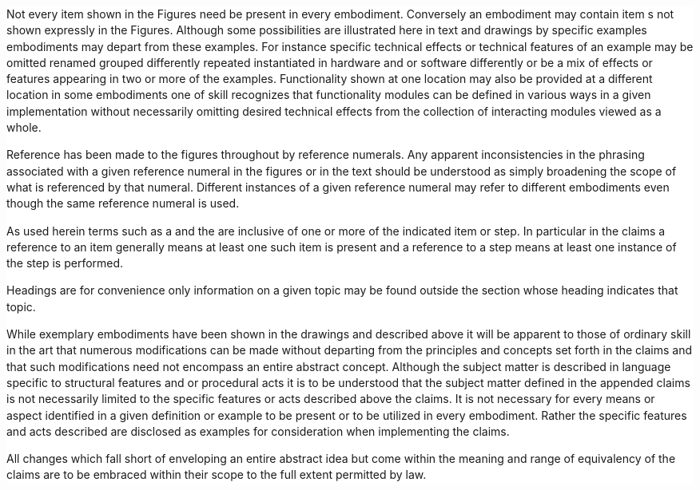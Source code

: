 Not every item shown in the Figures need be present in every embodiment. Conversely an embodiment may contain item s not shown expressly in the Figures. Although some possibilities are illustrated here in text and drawings by specific examples embodiments may depart from these examples. For instance specific technical effects or technical features of an example may be omitted renamed grouped differently repeated instantiated in hardware and or software differently or be a mix of effects or features appearing in two or more of the examples. Functionality shown at one location may also be provided at a different location in some embodiments one of skill recognizes that functionality modules can be defined in various ways in a given implementation without necessarily omitting desired technical effects from the collection of interacting modules viewed as a whole.

Reference has been made to the figures throughout by reference numerals. Any apparent inconsistencies in the phrasing associated with a given reference numeral in the figures or in the text should be understood as simply broadening the scope of what is referenced by that numeral. Different instances of a given reference numeral may refer to different embodiments even though the same reference numeral is used.

As used herein terms such as a and the are inclusive of one or more of the indicated item or step. In particular in the claims a reference to an item generally means at least one such item is present and a reference to a step means at least one instance of the step is performed.

Headings are for convenience only information on a given topic may be found outside the section whose heading indicates that topic.

While exemplary embodiments have been shown in the drawings and described above it will be apparent to those of ordinary skill in the art that numerous modifications can be made without departing from the principles and concepts set forth in the claims and that such modifications need not encompass an entire abstract concept. Although the subject matter is described in language specific to structural features and or procedural acts it is to be understood that the subject matter defined in the appended claims is not necessarily limited to the specific features or acts described above the claims. It is not necessary for every means or aspect identified in a given definition or example to be present or to be utilized in every embodiment. Rather the specific features and acts described are disclosed as examples for consideration when implementing the claims.

All changes which fall short of enveloping an entire abstract idea but come within the meaning and range of equivalency of the claims are to be embraced within their scope to the full extent permitted by law.

